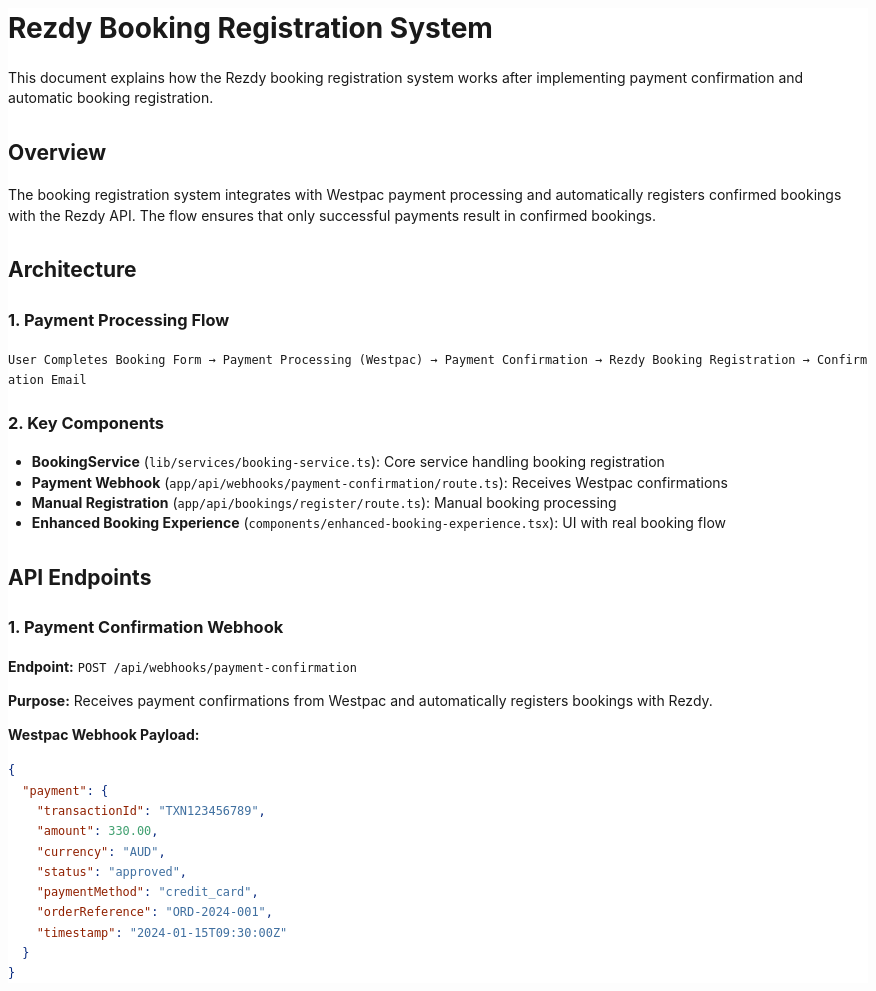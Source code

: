 # Rezdy Booking Registration System

This document explains how the Rezdy booking registration system works after implementing payment confirmation and automatic booking registration.

## Overview

The booking registration system integrates with Westpac payment processing and automatically registers confirmed bookings with the Rezdy API. The flow ensures that only successful payments result in confirmed bookings.

## Architecture

### 1. Payment Processing Flow

```
User Completes Booking Form → Payment Processing (Westpac) → Payment Confirmation → Rezdy Booking Registration → Confirmation Email
```

### 2. Key Components

- **BookingService** (`lib/services/booking-service.ts`): Core service handling booking registration
- **Payment Webhook** (`app/api/webhooks/payment-confirmation/route.ts`): Receives Westpac confirmations
- **Manual Registration** (`app/api/bookings/register/route.ts`): Manual booking processing
- **Enhanced Booking Experience** (`components/enhanced-booking-experience.tsx`): UI with real booking flow

## API Endpoints

### 1. Payment Confirmation Webhook

**Endpoint:** `POST /api/webhooks/payment-confirmation`

**Purpose:** Receives payment confirmations from Westpac and automatically registers bookings with Rezdy.

**Westpac Webhook Payload:**
```json
{
  "payment": {
    "transactionId": "TXN123456789",
    "amount": 330.00,
    "currency": "AUD",
    "status": "approved",
    "paymentMethod": "credit_card",
    "orderReference": "ORD-2024-001",
    "timestamp": "2024-01-15T09:30:00Z"
  }
}
```
